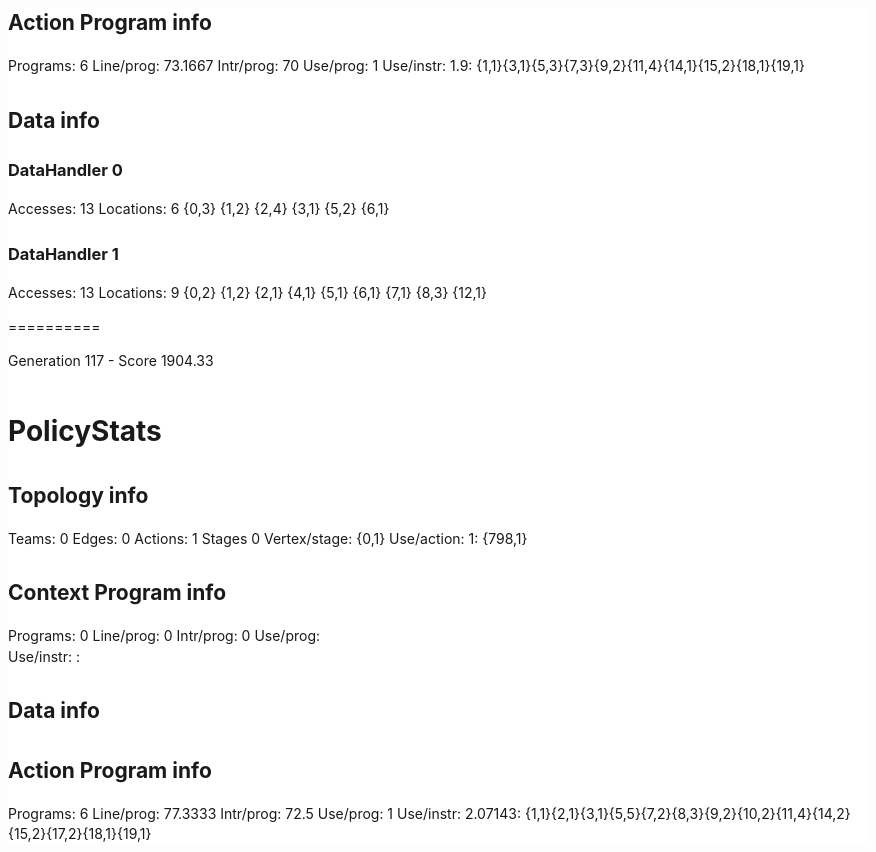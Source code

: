 
## Action Program info
Programs:	6
Line/prog:	73.1667
Intr/prog:	70
Use/prog:	1
Use/instr:	1.9: {1,1}{3,1}{5,3}{7,3}{9,2}{11,4}{14,1}{15,2}{18,1}{19,1}

## Data info

### DataHandler 0
Accesses:	13
Locations:	6
{0,3} {1,2} {2,4} {3,1} {5,2} {6,1} 

### DataHandler 1
Accesses:	13
Locations:	9
{0,2} {1,2} {2,1} {4,1} {5,1} {6,1} {7,1} {8,3} {12,1} 



==========

Generation 117 - Score 1904.33

# PolicyStats
## Topology info
Teams:		0
Edges:		0
Actions:	1
Stages		0
Vertex/stage:	{0,1} 
Use/action:	1: {798,1} 

## Context Program info
Programs:	0
Line/prog:	0
Intr/prog:	0
Use/prog:	
Use/instr:	: 

## Data info



## Action Program info
Programs:	6
Line/prog:	77.3333
Intr/prog:	72.5
Use/prog:	1
Use/instr:	2.07143: {1,1}{2,1}{3,1}{5,5}{7,2}{8,3}{9,2}{10,2}{11,4}{14,2}{15,2}{17,2}{18,1}{19,1}
